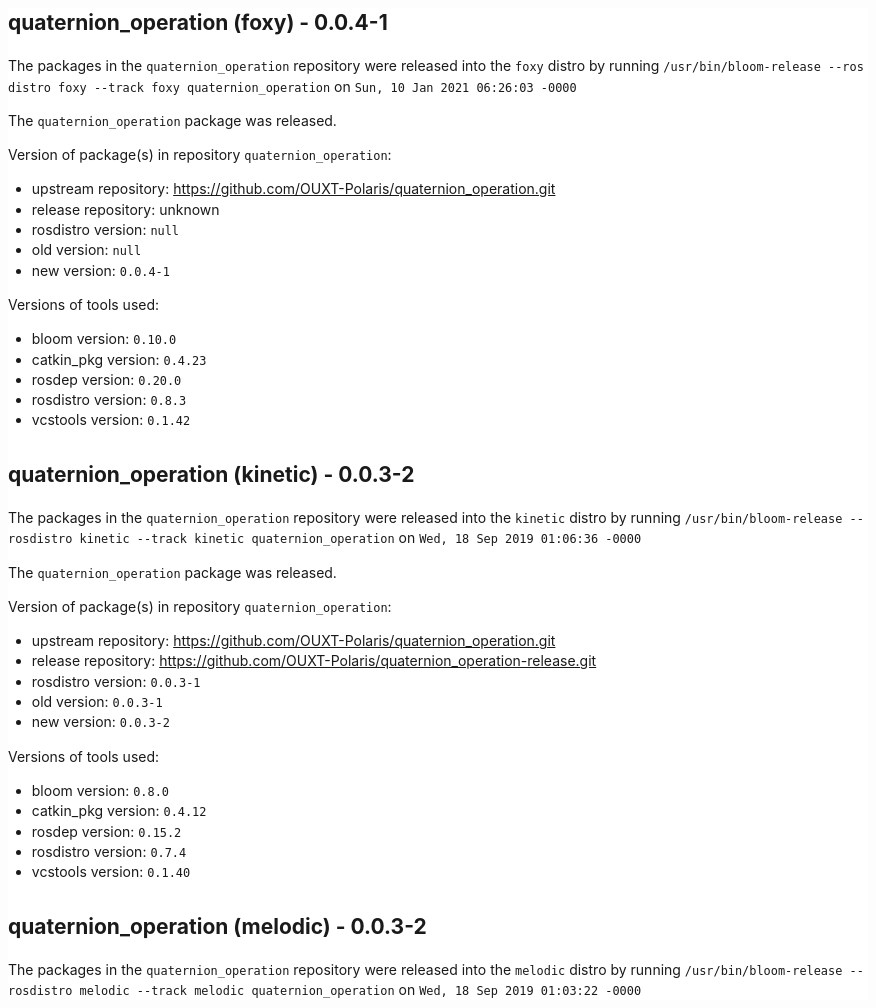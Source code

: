 
## quaternion_operation (foxy) - 0.0.4-1

The packages in the `quaternion_operation` repository were released into the `foxy` distro by running `/usr/bin/bloom-release --rosdistro foxy --track foxy quaternion_operation` on `Sun, 10 Jan 2021 06:26:03 -0000`

The `quaternion_operation` package was released.

Version of package(s) in repository `quaternion_operation`:

- upstream repository: https://github.com/OUXT-Polaris/quaternion_operation.git
- release repository: unknown
- rosdistro version: `null`
- old version: `null`
- new version: `0.0.4-1`

Versions of tools used:

- bloom version: `0.10.0`
- catkin_pkg version: `0.4.23`
- rosdep version: `0.20.0`
- rosdistro version: `0.8.3`
- vcstools version: `0.1.42`


## quaternion_operation (kinetic) - 0.0.3-2

The packages in the `quaternion_operation` repository were released into the `kinetic` distro by running `/usr/bin/bloom-release --rosdistro kinetic --track kinetic quaternion_operation` on `Wed, 18 Sep 2019 01:06:36 -0000`

The `quaternion_operation` package was released.

Version of package(s) in repository `quaternion_operation`:

- upstream repository: https://github.com/OUXT-Polaris/quaternion_operation.git
- release repository: https://github.com/OUXT-Polaris/quaternion_operation-release.git
- rosdistro version: `0.0.3-1`
- old version: `0.0.3-1`
- new version: `0.0.3-2`

Versions of tools used:

- bloom version: `0.8.0`
- catkin_pkg version: `0.4.12`
- rosdep version: `0.15.2`
- rosdistro version: `0.7.4`
- vcstools version: `0.1.40`


## quaternion_operation (melodic) - 0.0.3-2

The packages in the `quaternion_operation` repository were released into the `melodic` distro by running `/usr/bin/bloom-release --rosdistro melodic --track melodic quaternion_operation` on `Wed, 18 Sep 2019 01:03:22 -0000`
